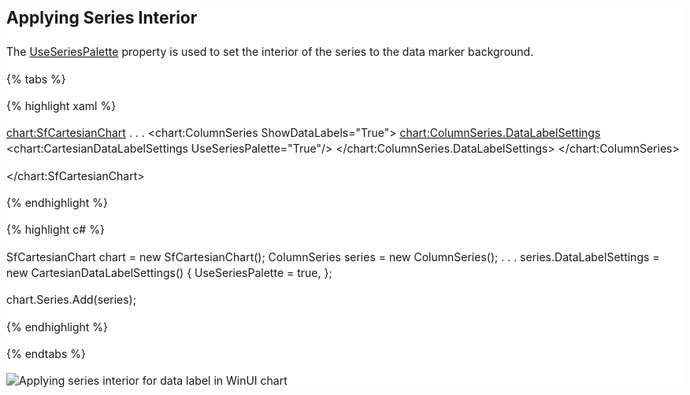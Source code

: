 ## Applying Series Interior

The [UseSeriesPalette](https://help.syncfusion.com/cr/winui/Syncfusion.UI.Xaml.Charts.ChartDataLabelSettings.html#Syncfusion_UI_Xaml_Charts_ChartDataLabelSettings_UseSeriesPalette) property is used to set the interior of the series to the data marker background. 

{% tabs %}

{% highlight xaml %}

<chart:SfCartesianChart>
. . .
<chart:ColumnSeries ShowDataLabels="True">
    <chart:ColumnSeries.DataLabelSettings>
        <chart:CartesianDataLabelSettings
					UseSeriesPalette="True"/>
    </chart:ColumnSeries.DataLabelSettings>
</chart:ColumnSeries>

</chart:SfCartesianChart>

{% endhighlight %}

{% highlight c# %}

SfCartesianChart chart = new SfCartesianChart();
ColumnSeries series = new ColumnSeries();
. . .
series.DataLabelSettings = new CartesianDataLabelSettings()
{
    UseSeriesPalette = true,
};

chart.Series.Add(series);

{% endhighlight %}

{% endtabs %}

![Applying series interior for data label in WinUI chart](DataLabel_images/series_interior_for_data_label_winui_chart.png)
